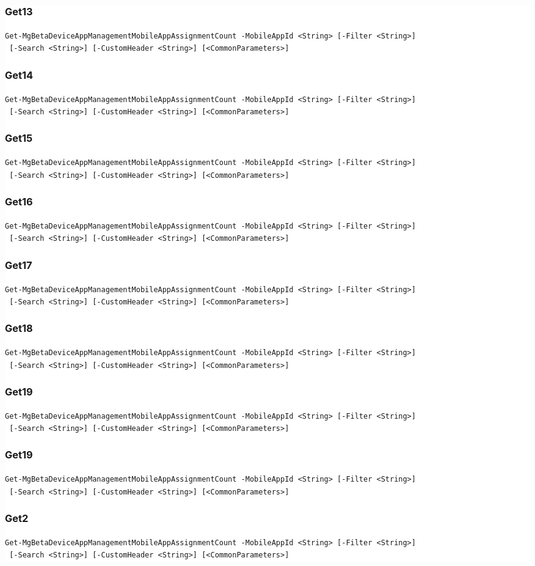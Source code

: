 ### Get13
```
Get-MgBetaDeviceAppManagementMobileAppAssignmentCount -MobileAppId <String> [-Filter <String>]
 [-Search <String>] [-CustomHeader <String>] [<CommonParameters>]
```

### Get14
```
Get-MgBetaDeviceAppManagementMobileAppAssignmentCount -MobileAppId <String> [-Filter <String>]
 [-Search <String>] [-CustomHeader <String>] [<CommonParameters>]
```

### Get15
```
Get-MgBetaDeviceAppManagementMobileAppAssignmentCount -MobileAppId <String> [-Filter <String>]
 [-Search <String>] [-CustomHeader <String>] [<CommonParameters>]
```

### Get16
```
Get-MgBetaDeviceAppManagementMobileAppAssignmentCount -MobileAppId <String> [-Filter <String>]
 [-Search <String>] [-CustomHeader <String>] [<CommonParameters>]
```

### Get17
```
Get-MgBetaDeviceAppManagementMobileAppAssignmentCount -MobileAppId <String> [-Filter <String>]
 [-Search <String>] [-CustomHeader <String>] [<CommonParameters>]
```

### Get18
```
Get-MgBetaDeviceAppManagementMobileAppAssignmentCount -MobileAppId <String> [-Filter <String>]
 [-Search <String>] [-CustomHeader <String>] [<CommonParameters>]
```

### Get19
```
Get-MgBetaDeviceAppManagementMobileAppAssignmentCount -MobileAppId <String> [-Filter <String>]
 [-Search <String>] [-CustomHeader <String>] [<CommonParameters>]
```

### Get19
```
Get-MgBetaDeviceAppManagementMobileAppAssignmentCount -MobileAppId <String> [-Filter <String>]
 [-Search <String>] [-CustomHeader <String>] [<CommonParameters>]
```

### Get2
```
Get-MgBetaDeviceAppManagementMobileAppAssignmentCount -MobileAppId <String> [-Filter <String>]
 [-Search <String>] [-CustomHeader <String>] [<CommonParameters>]
```
